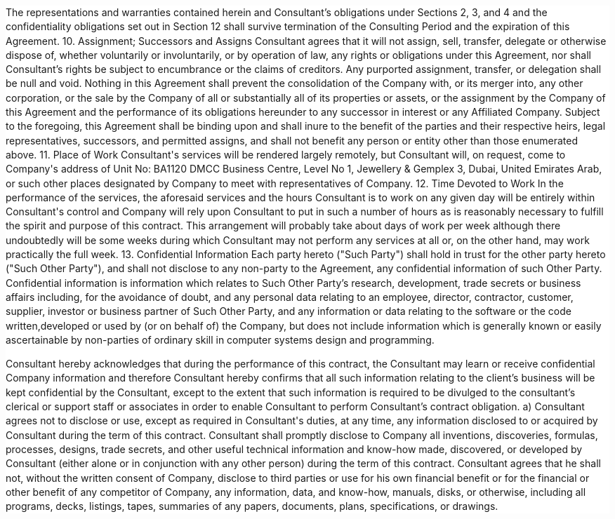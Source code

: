 The representations and warranties contained herein and Consultant’s obligations under Sections 2, 3, and 4 and the confidentiality obligations set out in Section 12 shall survive termination of the Consulting Period and the expiration of this Agreement.
10.	Assignment; Successors and Assigns 
Consultant agrees that it will not assign, sell, transfer, delegate or otherwise dispose of, whether voluntarily or involuntarily, or by operation of law, any rights or obligations under this Agreement, nor shall Consultant’s rights be subject to encumbrance or the claims of creditors. Any purported assignment, transfer, or delegation shall be null and void. Nothing in this Agreement shall prevent the consolidation of the Company with, or its merger into, any other corporation, or the sale by the Company of all or substantially all of its properties or assets, or the assignment by the Company of this Agreement and the performance of its obligations hereunder to any successor in interest or any Affiliated Company. Subject to the foregoing, this Agreement shall be binding upon and shall inure to the benefit of the parties and their respective heirs, legal representatives, successors, and permitted assigns, and shall not benefit any person or entity other than those enumerated above.
11.	Place of Work 
Consultant's services will be rendered largely remotely, but Consultant will, on request, come to Company's address of Unit No: BA1120 DMCC Business Centre, Level No 1, Jewellery & Gemplex 3, Dubai, United Emirates Arab, or such other places designated by Company to meet with representatives of Company. 
12.	Time Devoted to Work 
In the performance of the services, the aforesaid services and the hours Consultant is to work on any given day will be entirely within Consultant's control and Company will rely upon Consultant to put in such a number of hours as is reasonably necessary to fulfill the spirit and purpose of this contract. This arrangement will probably take about days of work per week although there undoubtedly will be some weeks during which Consultant may not perform any services at all or, on the other hand, may work practically the full week. 
13.	Confidential Information 
Each party hereto ("Such Party") shall hold in trust for the other party hereto ("Such Other Party"), and shall not disclose to any non-party to the Agreement, any confidential information of such Other Party. Confidential information is information which relates to Such Other Party’s research, development, trade secrets or business affairs including, for the avoidance of doubt, and any personal data relating to an employee, director, contractor, customer, supplier, investor or business partner of Such Other Party, and any information or data relating to the software or the code written,developed or used by (or on behalf of) the Company, but does not include information which is generally known or easily ascertainable by non-parties of ordinary skill in computer systems design and programming.


Consultant hereby acknowledges that during the performance of this contract, the Consultant may learn or receive confidential Company information and therefore Consultant hereby confirms that all such information relating to the client’s business will be kept confidential by the Consultant, except to the extent that such information is required to be divulged to the consultant’s clerical or support staff or associates in order to enable Consultant to perform Consultant’s contract obligation.
a)	Consultant agrees not to disclose or use, except as required in Consultant's duties, at any time, any information disclosed to or acquired by Consultant during the term of this contract. Consultant shall promptly disclose to Company all inventions, discoveries, formulas, processes, designs, trade secrets, and other useful technical information and know-how made, discovered, or developed by Consultant (either alone or in conjunction with any other person) during the term of this contract. Consultant agrees that he shall not, without the written consent of Company, disclose to third parties or use for his own financial benefit or for the financial or other benefit of any competitor of Company, any information, data, and know-how, manuals, disks, or otherwise, including all programs, decks, listings, tapes, summaries of any papers, documents, plans, specifications, or drawings. 
